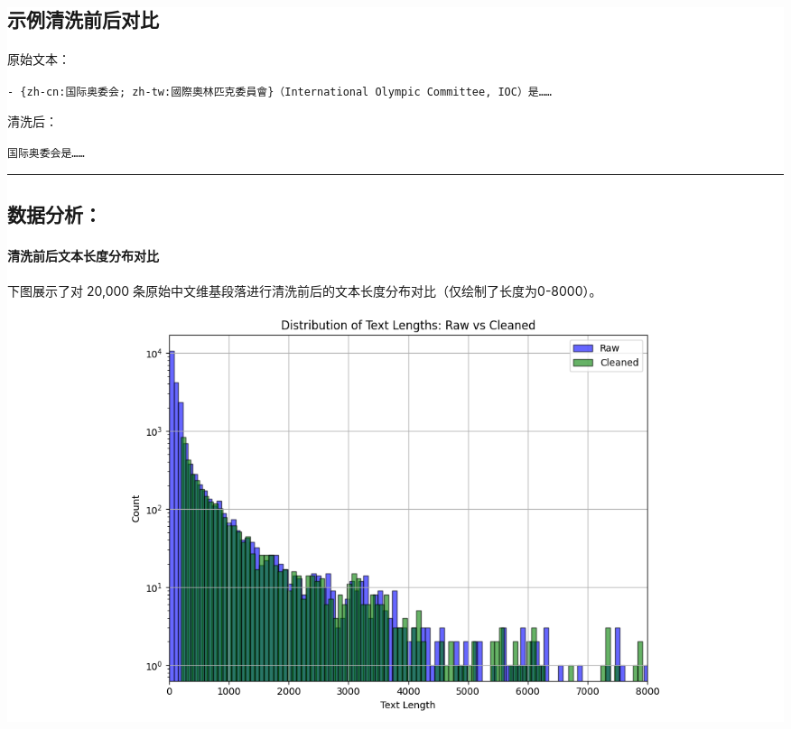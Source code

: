 ## 示例清洗前后对比

原始文本：

```
- {zh-cn:国际奥委会; zh-tw:國際奧林匹克委員會}（International Olympic Committee, IOC）是……
```

清洗后：

```
国际奥委会是……
```
---

## 数据分析：
#### 清洗前后文本长度分布对比

下图展示了对 20,000 条原始中文维基段落进行清洗前后的文本长度分布对比（仅绘制了长度为0-8000）。
<div align="center">
  <img src="images/distribution_of_length.png" width="600" alt="语料长度分布图">
</div>
